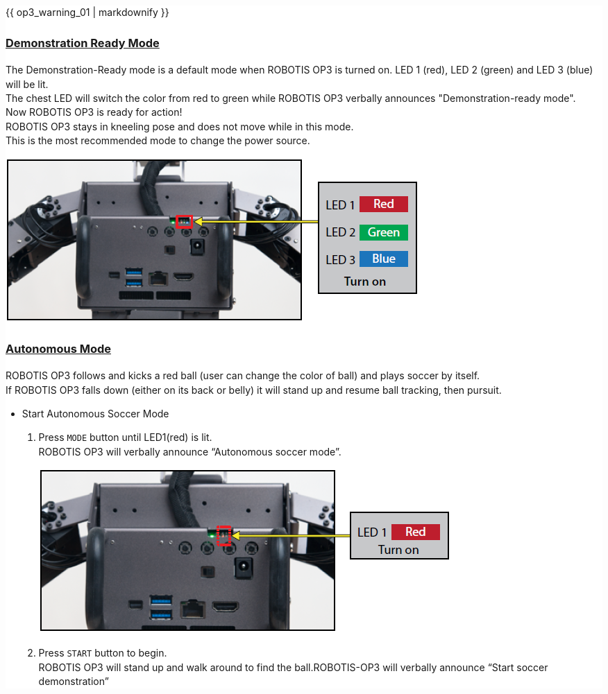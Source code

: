 <div class="notice--warning">{{ op3_warning_01 | markdownify }}</div>

### [Demonstration Ready Mode](#demonstration-ready-mode)

The Demonstration-Ready mode is a default mode when ROBOTIS OP3 is turned on. LED 1 (red), LED 2 (green) and LED 3 (blue) will be lit.  
The chest LED will switch the color from red to green while ROBOTIS OP3 verbally announces "Demonstration-ready mode".  
Now ROBOTIS OP3 is ready for action!  
ROBOTIS OP3 stays in kneeling pose and does not move while in this mode.  
This is the most recommended mode to change the power source.

![](/assets/images/platform/op3/op3_016.png)

### [Autonomous Mode](#autonomous-mode)

ROBOTIS OP3 follows and kicks a red ball (user can change the color of ball) and plays soccer by itself.  
If ROBOTIS OP3 falls down (either on its back or belly) it will stand up and resume ball tracking, then pursuit.

- Start Autonomous Soccer Mode
  1. Press `MODE` button until LED1(red) is lit.  
    ROBOTIS OP3 will verbally announce “Autonomous soccer mode”.

      ![](/assets/images/platform/op3/op3_017.png)

  2. Press `START` button to begin.  
    ROBOTIS OP3 will stand up and walk around to find the ball.ROBOTIS-OP3 will verbally announce “Start soccer demonstration”

